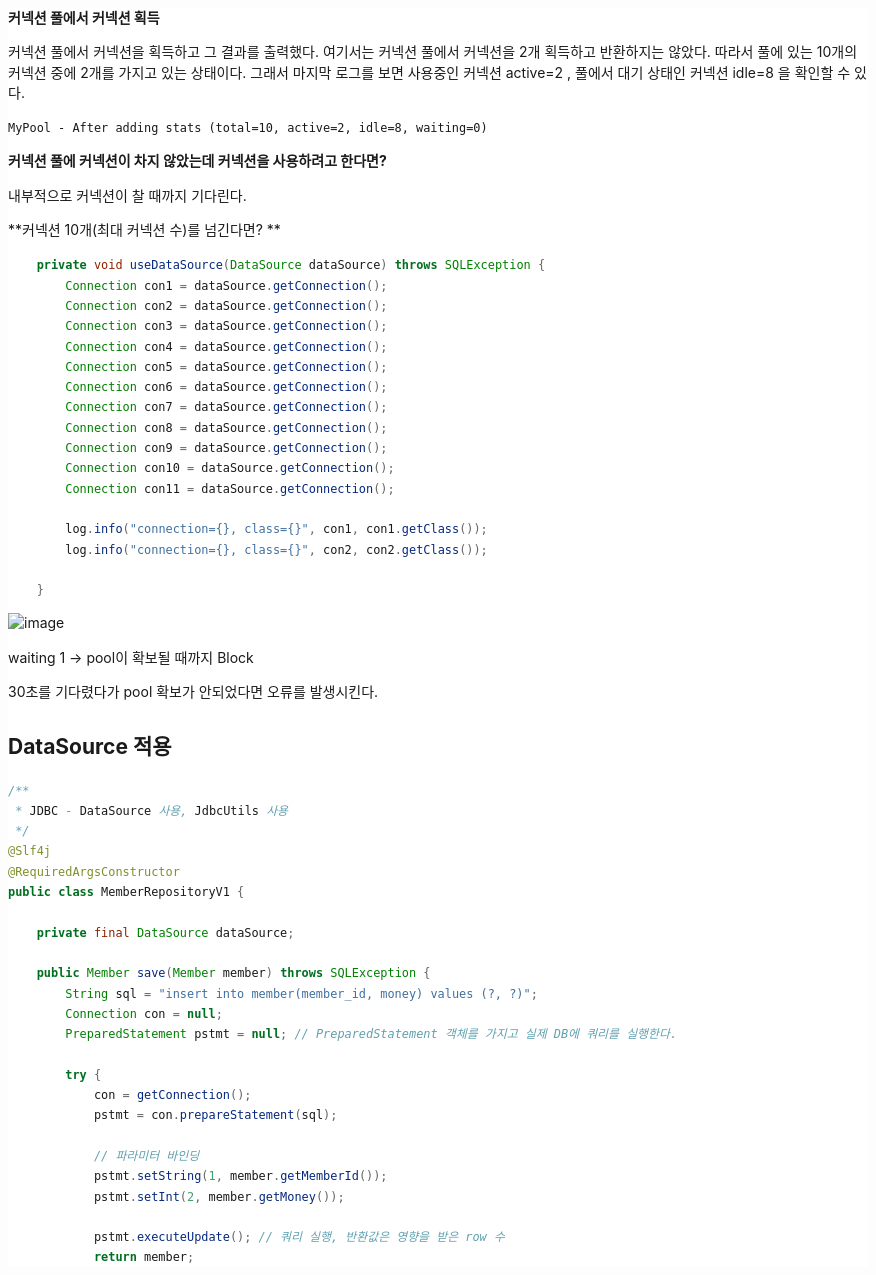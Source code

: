 **커넥션 풀에서 커넥션 획득**

커넥션 풀에서 커넥션을 획득하고 그 결과를 출력했다. 여기서는 커넥션 풀에서 커넥션을 2개 획득하고 반환하지는 않았다. 따라서 풀에 있는 10개의 커넥션 중에 2개를 가지고 있는 상태이다. 그래서 마지막 로그를 보면 사용중인 커넥션 active=2 , 풀에서 대기 상태인 커넥션 idle=8 을 확인할 수 있다.
```text
MyPool - After adding stats (total=10, active=2, idle=8, waiting=0)
```


**커넥션 풀에 커넥션이 차지 않았는데 커넥션을 사용하려고 한다면?**

내부적으로 커넥션이 찰 때까지 기다린다.

**커넥션 10개(최대 커넥션 수)를 넘긴다면? **

```java
    private void useDataSource(DataSource dataSource) throws SQLException {
        Connection con1 = dataSource.getConnection();
        Connection con2 = dataSource.getConnection();
        Connection con3 = dataSource.getConnection();
        Connection con4 = dataSource.getConnection();
        Connection con5 = dataSource.getConnection();
        Connection con6 = dataSource.getConnection();
        Connection con7 = dataSource.getConnection();
        Connection con8 = dataSource.getConnection();
        Connection con9 = dataSource.getConnection();
        Connection con10 = dataSource.getConnection();
        Connection con11 = dataSource.getConnection();

        log.info("connection={}, class={}", con1, con1.getClass());
        log.info("connection={}, class={}", con2, con2.getClass());

    }
```

![image](https://user-images.githubusercontent.com/83503188/187184710-2ffcadc0-1a39-47e3-aaba-46e1e366c5af.png)

waiting 1 -> pool이 확보될 때까지 Block

30초를 기다렸다가 pool 확보가 안되었다면 오류를 발생시킨다.

## DataSource 적용

```java
/**
 * JDBC - DataSource 사용, JdbcUtils 사용
 */
@Slf4j
@RequiredArgsConstructor
public class MemberRepositoryV1 {

    private final DataSource dataSource;

    public Member save(Member member) throws SQLException {
        String sql = "insert into member(member_id, money) values (?, ?)";
        Connection con = null;
        PreparedStatement pstmt = null; // PreparedStatement 객체를 가지고 실제 DB에 쿼리를 실행한다.

        try {
            con = getConnection();
            pstmt = con.prepareStatement(sql);

            // 파라미터 바인딩
            pstmt.setString(1, member.getMemberId());
            pstmt.setInt(2, member.getMoney());

            pstmt.executeUpdate(); // 쿼리 실행, 반환값은 영향을 받은 row 수
            return member;
```